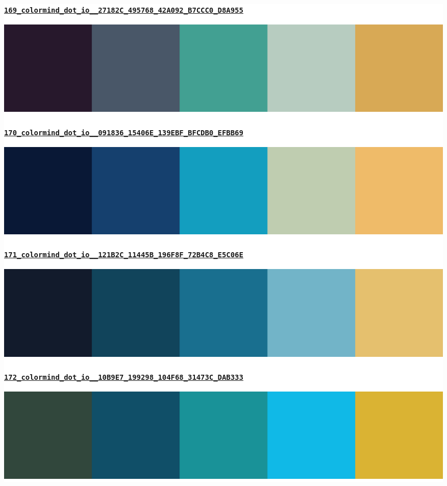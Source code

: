 ### [`169_colormind_dot_io__27182C_495768_42A092_B7CCC0_D8A955`](169_colormind_dot_io__27182C_495768_42A092_B7CCC0_D8A955.hexplt)

[ ![169_colormind_dot_io__27182C_495768_42A092_B7CCC0_D8A955.png](169_colormind_dot_io__27182C_495768_42A092_B7CCC0_D8A955.png) ](169_colormind_dot_io__27182C_495768_42A092_B7CCC0_D8A955.png)

### [`170_colormind_dot_io__091836_15406E_139EBF_BFCDB0_EFBB69`](170_colormind_dot_io__091836_15406E_139EBF_BFCDB0_EFBB69.hexplt)

[ ![170_colormind_dot_io__091836_15406E_139EBF_BFCDB0_EFBB69.png](170_colormind_dot_io__091836_15406E_139EBF_BFCDB0_EFBB69.png) ](170_colormind_dot_io__091836_15406E_139EBF_BFCDB0_EFBB69.png)

### [`171_colormind_dot_io__121B2C_11445B_196F8F_72B4C8_E5C06E`](171_colormind_dot_io__121B2C_11445B_196F8F_72B4C8_E5C06E.hexplt)

[ ![171_colormind_dot_io__121B2C_11445B_196F8F_72B4C8_E5C06E.png](171_colormind_dot_io__121B2C_11445B_196F8F_72B4C8_E5C06E.png) ](171_colormind_dot_io__121B2C_11445B_196F8F_72B4C8_E5C06E.png)

### [`172_colormind_dot_io__10B9E7_199298_104F68_31473C_DAB333`](172_colormind_dot_io__10B9E7_199298_104F68_31473C_DAB333.hexplt)

[ ![172_colormind_dot_io__10B9E7_199298_104F68_31473C_DAB333.png](172_colormind_dot_io__10B9E7_199298_104F68_31473C_DAB333.png) ](172_colormind_dot_io__10B9E7_199298_104F68_31473C_DAB333.png)
